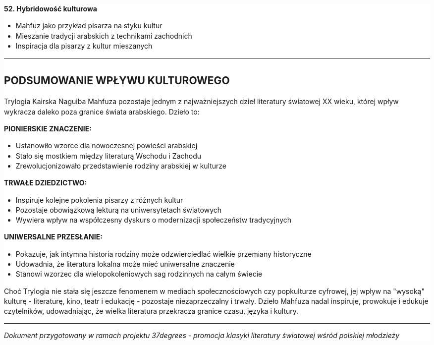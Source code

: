 **52. Hybridowość kulturowa**
- Mahfuz jako przykład pisarza na styku kultur
- Mieszanie tradycji arabskich z technikami zachodnich
- Inspiracja dla pisarzy z kultur mieszanych

---

## PODSUMOWANIE WPŁYWU KULTUROWEGO

Trylogia Kairska Naguiba Mahfuza pozostaje jednym z najważniejszych dzieł literatury światowej XX wieku, której wpływ wykracza daleko poza granice świata arabskiego. Dzieło to:

**PIONIERSKIE ZNACZENIE:**
- Ustanowiło wzorce dla nowoczesnej powieści arabskiej
- Stało się mostkiem między literaturą Wschodu i Zachodu  
- Zrewolucjonizowało przedstawienie rodziny arabskiej w kulturze

**TRWAŁE DZIEDZICTWO:**
- Inspiruje kolejne pokolenia pisarzy z różnych kultur
- Pozostaje obowiązkową lekturą na uniwersytetach światowych
- Wywiera wpływ na współczesny dyskurs o modernizacji społeczeństw tradycyjnych

**UNIWERSALNE PRZESŁANIE:**
- Pokazuje, jak intymna historia rodziny może odzwierciedlać wielkie przemiany historyczne
- Udowadnia, że literatura lokalna może mieć uniwersalne znaczenie
- Stanowi wzorzec dla wielopokoleniowych sag rodzinnych na całym świecie

Choć Trylogia nie stała się jeszcze fenomenem w mediach społecznościowych czy popkulturze cyfrowej, jej wpływ na "wysoką" kulturę - literaturę, kino, teatr i edukację - pozostaje niezaprzeczalny i trwały. Dzieło Mahfuza nadal inspiruje, prowokuje i edukuje czytelników, udowadniając, że wielka literatura przekracza granice czasu, języka i kultury.

---

*Dokument przygotowany w ramach projektu 37degrees - promocja klasyki literatury światowej wśród polskiej młodzieży*